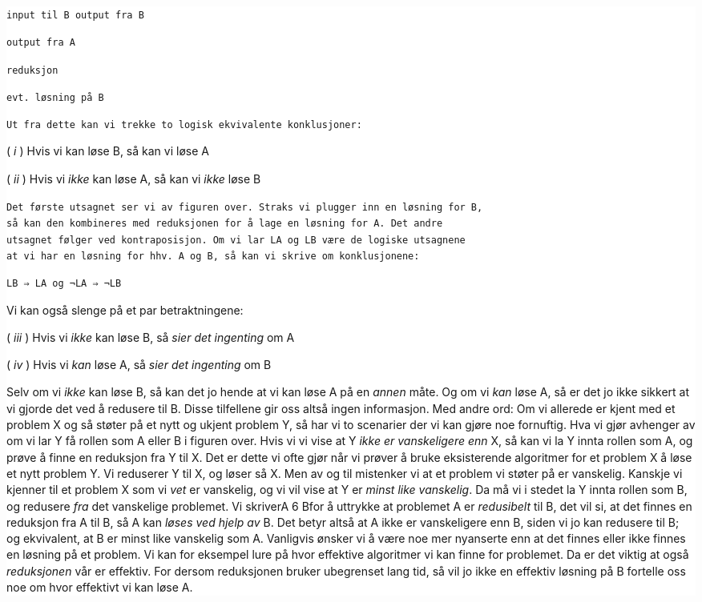 ```
input til B output fra B
```
```
output fra A
```
```
reduksjon
```
```
evt. løsning på B
```
```
Ut fra dette kan vi trekke to logisk ekvivalente konklusjoner:
```
( _i_ ) Hvis vi kan løse B, så kan vi løse A

( _ii_ ) Hvis vi _ikke_ kan løse A, så kan vi _ikke_ løse B

```
Det første utsagnet ser vi av figuren over. Straks vi plugger inn en løsning for B,
så kan den kombineres med reduksjonen for å lage en løsning for A. Det andre
utsagnet følger ved kontraposisjon. Om vi lar LA og LB være de logiske utsagnene
at vi har en løsning for hhv. A og B, så kan vi skrive om konklusjonene:
```
```
LB ⇒ LA og ¬LA ⇒ ¬LB
```
Vi kan også slenge på et par betraktningene:

( _iii_ ) Hvis vi _ikke_ kan løse B, så _sier det ingenting_ om A

( _iv_ ) Hvis vi _kan_ løse A, så _sier det ingenting_ om B


Selv om vi _ikke_ kan løse B, så kan det jo hende at vi kan løse A på en _annen_ måte.
Og om vi _kan_ løse A, så er det jo ikke sikkert at vi gjorde det ved å redusere til
B. Disse tilfellene gir oss altså ingen informasjon. Med andre ord: Om vi allerede
er kjent med et problem X og så støter på et nytt og ukjent problem Y, så har vi
to scenarier der vi kan gjøre noe fornuftig. Hva vi gjør avhenger av om vi lar Y få
rollen som A eller B i figuren over. Hvis vi vi vise at Y _ikke er vanskeligere enn_ X,
så kan vi la Y innta rollen som A, og prøve å finne en reduksjon fra Y til X. Det er
dette vi ofte gjør når vi prøver å bruke eksisterende algoritmer for et problem X å
løse et nytt problem Y. Vi reduserer Y til X, og løser så X.
Men av og til mistenker vi at et problem vi støter på er vanskelig. Kanskje vi
kjenner til et problem X som vi _vet_ er vanskelig, og vi vil vise at Y er _minst like
vanskelig_. Da må vi i stedet la Y innta rollen som B, og redusere _fra_ det vanskelige
problemet. Vi skriverA 6 Bfor å uttrykke at problemet A er _redusibelt_ til B, det
vil si, at det finnes en reduksjon fra A til B, så A kan _løses ved hjelp av_ B. Det betyr
altså at A ikke er vanskeligere enn B, siden vi jo kan redusere til B; og ekvivalent,
at B er minst like vanskelig som A.
Vanligvis ønsker vi å være noe mer nyanserte enn at det finnes eller ikke finnes
en løsning på et problem. Vi kan for eksempel lure på hvor effektive algoritmer vi
kan finne for problemet. Da er det viktig at også _reduksjonen_ vår er effektiv. For
dersom reduksjonen bruker ubegrenset lang tid, så vil jo ikke en effektiv løsning på
B fortelle oss noe om hvor effektivt vi kan løse A.

